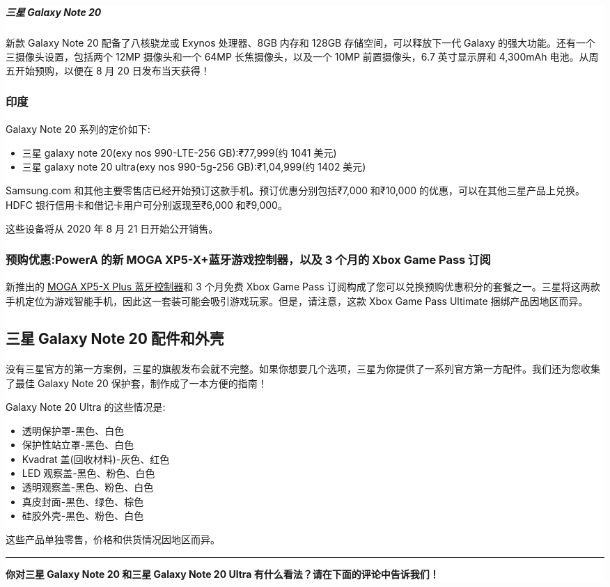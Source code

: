##### 三星 Galaxy Note 20

新款 Galaxy Note 20 配备了八核骁龙或 Exynos 处理器、8GB 内存和 128GB 存储空间，可以释放下一代 Galaxy 的强大功能。还有一个三摄像头设置，包括两个 12MP 摄像头和一个 64MP 长焦摄像头，以及一个 10MP 前置摄像头，6.7 英寸显示屏和 4,300mAh 电池。从周五开始预购，以便在 8 月 20 日发布当天获得！

### 印度

Galaxy Note 20 系列的定价如下:

*   三星 galaxy note 20(exy nos 990-LTE-256 GB):₹77,999(约 1041 美元)
*   三星 galaxy note 20 ultra(exy nos 990-5g-256 GB):₹1,04,999(约 1402 美元)

Samsung.com 和其他主要零售店已经开始预订这款手机。预订优惠分别包括₹7,000 和₹10,000 的优惠，可以在其他三星产品上兑换。HDFC 银行信用卡和借记卡用户可分别返现至₹6,000 和₹9,000。

这些设备将从 2020 年 8 月 21 日开始公开销售。

### 预购优惠:PowerA 的新 MOGA XP5-X+蓝牙游戏控制器，以及 3 个月的 Xbox Game Pass 订阅

新推出的 [MOGA XP5-X Plus 蓝牙控制器](https://www.xda-developers.com/powera-new-moga-xp5-x-plus-bluetooth-gaming-controller-bundled-samsung-galaxy-note-20/)和 3 个月免费 Xbox Game Pass 订阅构成了您可以兑换预购优惠积分的套餐之一。三星将这两款手机定位为游戏智能手机，因此这一套装可能会吸引游戏玩家。但是，请注意，这款 Xbox Game Pass Ultimate 捆绑产品因地区而异。

## 三星 Galaxy Note 20 配件和外壳

没有三星官方的第一方案例，三星的旗舰发布会就不完整。如果你想要几个选项，三星为你提供了一系列官方第一方配件。我们还为您收集了最佳 Galaxy Note 20 保护套，制作成了一本方便的指南！

Galaxy Note 20 Ultra 的这些情况是:

*   透明保护罩-黑色、白色
*   保护性站立罩-黑色、白色
*   Kvadrat 盖(回收材料)-灰色、红色
*   LED 观察盖-黑色、粉色、白色
*   透明观察盖-黑色、粉色、白色
*   真皮封面-黑色、绿色、棕色
*   硅胶外壳-黑色、粉色、白色

这些产品单独零售，价格和供货情况因地区而异。

* * *

**你对三星 Galaxy Note 20 和三星 Galaxy Note 20 Ultra 有什么看法？请在下面的评论中告诉我们！**